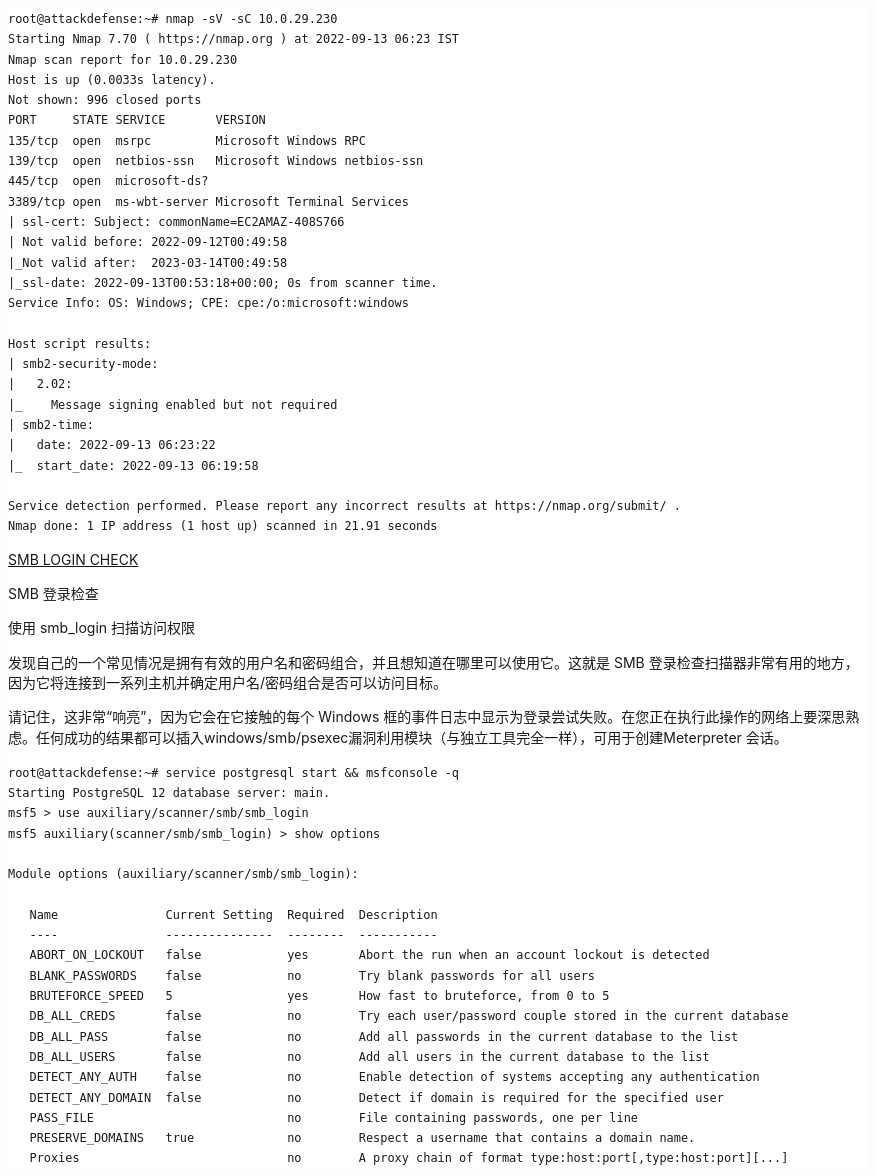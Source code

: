 ```
root@attackdefense:~# nmap -sV -sC 10.0.29.230
Starting Nmap 7.70 ( https://nmap.org ) at 2022-09-13 06:23 IST
Nmap scan report for 10.0.29.230
Host is up (0.0033s latency).
Not shown: 996 closed ports
PORT     STATE SERVICE       VERSION
135/tcp  open  msrpc         Microsoft Windows RPC
139/tcp  open  netbios-ssn   Microsoft Windows netbios-ssn
445/tcp  open  microsoft-ds?
3389/tcp open  ms-wbt-server Microsoft Terminal Services
| ssl-cert: Subject: commonName=EC2AMAZ-408S766
| Not valid before: 2022-09-12T00:49:58
|_Not valid after:  2023-03-14T00:49:58
|_ssl-date: 2022-09-13T00:53:18+00:00; 0s from scanner time.
Service Info: OS: Windows; CPE: cpe:/o:microsoft:windows

Host script results:
| smb2-security-mode: 
|   2.02: 
|_    Message signing enabled but not required
| smb2-time: 
|   date: 2022-09-13 06:23:22
|_  start_date: 2022-09-13 06:19:58

Service detection performed. Please report any incorrect results at https://nmap.org/submit/ .
Nmap done: 1 IP address (1 host up) scanned in 21.91 seconds

```

[SMB LOGIN CHECK](https://www.offensive-security.com/metasploit-unleashed/smb-login-check/)

SMB 登录检查

使用 smb_login 扫描访问权限

发现自己的一个常见情况是拥有有效的用户名和密码组合，并且想知道在哪里可以使用它。这就是 SMB 登录检查扫描器非常有用的地方，因为它将连接到一系列主机并确定用户名/密码组合是否可以访问目标。

请记住，这非常“响亮”，因为它会在它接触的每个 Windows 框的事件日志中显示为登录尝试失败。在您正在执行此操作的网络上要深思熟虑。任何成功的结果都可以插入windows/smb/psexec漏洞利用模块（与独立工具完全一样），可用于创建Meterpreter 会话。

```
root@attackdefense:~# service postgresql start && msfconsole -q
Starting PostgreSQL 12 database server: main.
msf5 > use auxiliary/scanner/smb/smb_login
msf5 auxiliary(scanner/smb/smb_login) > show options

Module options (auxiliary/scanner/smb/smb_login):

   Name               Current Setting  Required  Description
   ----               ---------------  --------  -----------
   ABORT_ON_LOCKOUT   false            yes       Abort the run when an account lockout is detected
   BLANK_PASSWORDS    false            no        Try blank passwords for all users
   BRUTEFORCE_SPEED   5                yes       How fast to bruteforce, from 0 to 5
   DB_ALL_CREDS       false            no        Try each user/password couple stored in the current database
   DB_ALL_PASS        false            no        Add all passwords in the current database to the list
   DB_ALL_USERS       false            no        Add all users in the current database to the list
   DETECT_ANY_AUTH    false            no        Enable detection of systems accepting any authentication
   DETECT_ANY_DOMAIN  false            no        Detect if domain is required for the specified user
   PASS_FILE                           no        File containing passwords, one per line
   PRESERVE_DOMAINS   true             no        Respect a username that contains a domain name.
   Proxies                             no        A proxy chain of format type:host:port[,type:host:port][...]
```